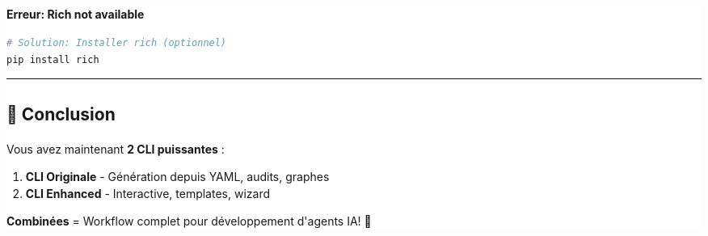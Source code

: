 **Erreur: Rich not available**
```bash
# Solution: Installer rich (optionnel)
pip install rich
```

---

## 🎊 Conclusion

Vous avez maintenant **2 CLI puissantes** :

1. **CLI Originale** - Génération depuis YAML, audits, graphes
2. **CLI Enhanced** - Interactive, templates, wizard

**Combinées** = Workflow complet pour développement d'agents IA! 🚀
